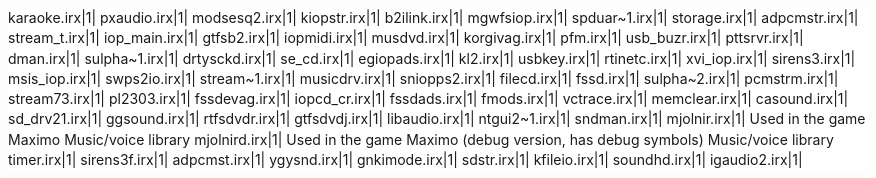karaoke.irx|1| 
pxaudio.irx|1| 
modsesq2.irx|1| 
kiopstr.irx|1| 
b2ilink.irx|1| 
mgwfsiop.irx|1| 
spduar~1.irx|1| 
storage.irx|1| 
adpcmstr.irx|1| 
stream_t.irx|1| 
iop_main.irx|1| 
gtfsb2.irx|1| 
iopmidi.irx|1| 
musdvd.irx|1| 
korgivag.irx|1| 
pfm.irx|1| 
usb_buzr.irx|1| 
pttsrvr.irx|1| 
dman.irx|1| 
sulpha~1.irx|1| 
drtysckd.irx|1| 
se_cd.irx|1| 
egiopads.irx|1| 
kl2.irx|1| 
usbkey.irx|1| 
rtinetc.irx|1| 
xvi_iop.irx|1| 
sirens3.irx|1| 
msis_iop.irx|1| 
swps2io.irx|1| 
stream~1.irx|1| 
musicdrv.irx|1| 
sniopps2.irx|1| 
filecd.irx|1| 
fssd.irx|1| 
sulpha~2.irx|1| 
pcmstrm.irx|1| 
stream73.irx|1| 
pl2303.irx|1| 
fssdevag.irx|1| 
iopcd_cr.irx|1| 
fssdads.irx|1| 
fmods.irx|1| 
vctrace.irx|1| 
memclear.irx|1| 
casound.irx|1| 
sd_drv21.irx|1| 
ggsound.irx|1| 
rtfsdvdr.irx|1| 
gtfsdvdj.irx|1| 
libaudio.irx|1| 
ntgui2~1.irx|1| 
sndman.irx|1| 
mjolnir.irx|1| Used in the game Maximo Music/voice library
mjolnird.irx|1| Used in the game Maximo (debug version, has debug symbols) Music/voice library
timer.irx|1| 
sirens3f.irx|1| 
adpcmst.irx|1| 
ygysnd.irx|1| 
gnkimode.irx|1| 
sdstr.irx|1| 
kfileio.irx|1| 
soundhd.irx|1| 
igaudio2.irx|1| 